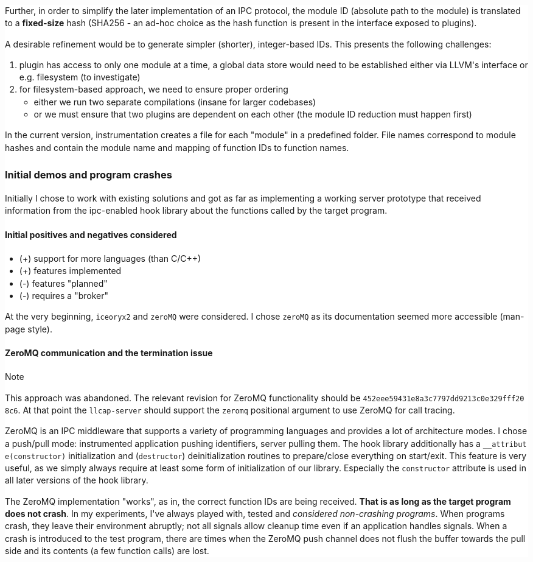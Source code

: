 

Further, in order to simplify the later implementation of an IPC protocol, the module ID (absolute path to the module) is translated to a **fixed-size** hash (SHA256 - an ad-hoc choice as the hash function is present in the interface exposed to plugins).

A desirable refinement would be to generate simpler (shorter), integer-based IDs. This presents the following challenges:

1. plugin has access to only one module at a time, a global data store would need to be established either via LLVM's interface or e.g. filesystem (to investigate)
2. for filesystem-based approach, we need to ensure proper ordering
    - either we run two separate compilations (insane for larger codebases)
    - or we must ensure that two plugins are dependent on each other (the module ID reduction must happen first)

In the current version, instrumentation creates a file for each "module" in a predefined folder. File names correspond to module hashes and contain the module name and mapping of function IDs to function names.

### Initial demos and program crashes

Initially I chose to work with existing solutions and got as far as implementing a working server
prototype that received information from the ipc-enabled hook library about the functions called
by the target program.

#### Initial positives and negatives considered

* (+) support for more languages (than C/C++)
* (+) features implemented
* (-) features "planned"
* (-) requires a "broker"

At the very beginning, `iceoryx2` and `zeroMQ` were considered.
I chose `zeroMQ` as its documentation seemed more accessible (man-page style).

#### ZeroMQ communication and the termination issue

> [!note]
> This approach was abandoned. The relevant revision for ZeroMQ functionality should be `452eee59431e8a3c7797dd9213c0e329fff208c6`. At that point the `llcap-server` should support the `zeromq` positional argument to use ZeroMQ for call tracing.

ZeroMQ is an IPC middleware that supports a variety of programming languages and provides a lot of architecture modes. I chose a push/pull mode: instrumented application pushing identifiers, server pulling them. The hook library additionally has a `__attribute(constructor)` initialization and (`destructor`) deinitialization routines to prepare/close everything on start/exit. This feature is very useful, as we simply always require at least some form of initialization of our library. Especially the `constructor` attribute is used in all later versions of the hook library.

The ZeroMQ implementation "works", as in, the correct function IDs are being received. **That is as long as the target program does not crash**. In my experiments, I've always played with, tested and *considered non-crashing programs*. When programs crash, they leave their environment abruptly; not all signals allow cleanup time even if an application handles signals. When a crash is introduced to the test program, there are times when the ZeroMQ push channel does not flush
the buffer towards the pull side and its contents (a few function calls) are lost.
